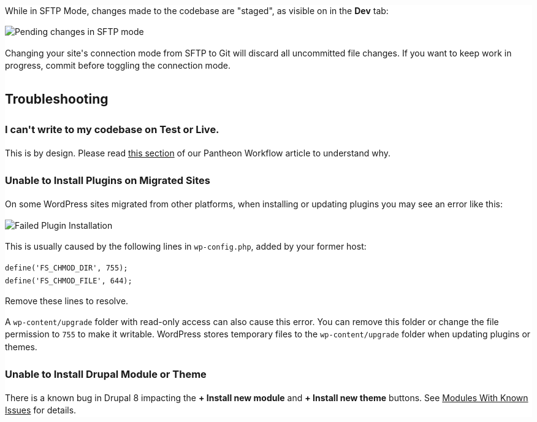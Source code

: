 While in SFTP Mode, changes made to the codebase are "staged", as visible on in the <span style="line-height:.9" class="glyphicons glyphicons-wrench"></span> **Dev** tab:

![Pending changes in SFTP mode](../images/dashboard/dev-code-pendingchanges-commit.png)

Changing your site's connection mode from SFTP to Git will discard all uncommitted file changes. If you want to keep work in progress, commit before toggling the connection mode.

## Troubleshooting

### I can't write to my codebase on Test or Live.

This is by design. Please read [this section](/pantheon-workflow#understanding-write-permissions-in-test-and-live) of our Pantheon Workflow article to understand why.

### Unable to Install Plugins on Migrated Sites

On some WordPress sites migrated from other platforms, when installing or updating plugins you may see an error like this:

![Failed Plugin Installation](../images/wp-plugin-failed.png)

This is usually caused by the following lines in `wp-config.php`, added by your former host:

```php:title=wp-config.php
define('FS_CHMOD_DIR', 755);
define('FS_CHMOD_FILE', 644);
```

Remove these lines to resolve.

A `wp-content/upgrade` folder with read-only access can also cause this error. You can remove this folder or change the file permission to `755` to make it writable. WordPress stores temporary files to the `wp-content/upgrade` folder when updating plugins or themes.

### Unable to Install Drupal Module or Theme

There is a known bug in Drupal 8 impacting the **+ Install new module** and **+ Install new theme** buttons. See [Modules With Known Issues](/modules-known-issues#update-manager) for details.

